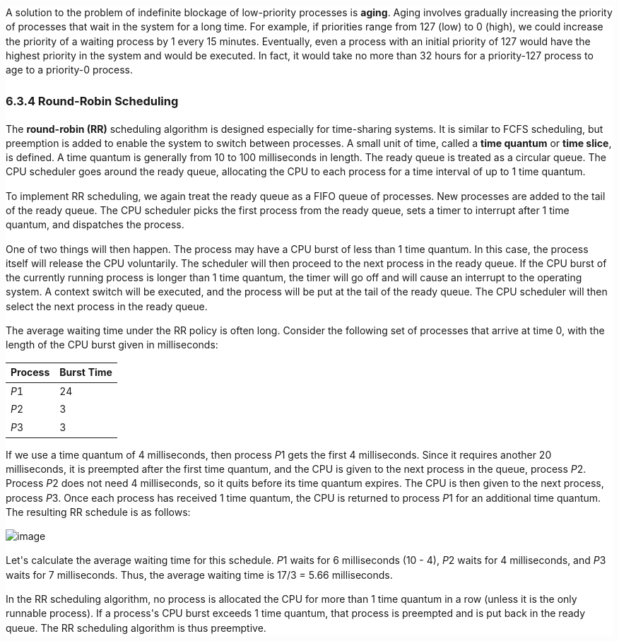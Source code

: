A solution to the problem of indefinite blockage of low-priority processes is **aging**. Aging involves gradually increasing the priority of processes that wait in the system for a long time. For example, if priorities range from 127 (low) to 0 (high), we could increase the priority of a waiting process by 1 every 15 minutes. Eventually, even a process with an initial priority of 127 would have the highest priority in the system and would be executed. In fact, it would take no more than 32 hours for a priority-127 process to age to a priority-0 process.

### 6.3.4 Round-Robin Scheduling

The **round-robin (RR)** scheduling algorithm is designed especially for time-sharing systems. It is similar to FCFS scheduling, but preemption is added to enable the system to switch between processes. A small unit of time, called a **time quantum** or **time slice**, is defined. A time quantum is generally from 10 to 100 milliseconds in length. The ready queue is treated as a circular queue. The CPU scheduler goes around the ready queue, allocating the CPU to each process for a time interval of up to 1 time quantum.

To implement RR scheduling, we again treat the ready queue as a FIFO queue of processes. New processes are added to the tail of the ready queue. The CPU scheduler picks the first process from the ready queue, sets a timer to interrupt after 1 time quantum, and dispatches the process.

One of two things will then happen. The process may have a CPU burst of less than 1 time quantum. In this case, the process itself will release the CPU voluntarily. The scheduler will then proceed to the next process in the ready queue. If the CPU burst of the currently running process is longer than 1 time quantum, the timer will go off and will cause an interrupt to the operating system. A context switch will be executed, and the process will be put at the tail of the ready queue. The CPU scheduler will then select the next process in the ready queue.

The average waiting time under the RR policy is often long. Consider the following set of processes that arrive at time 0, with the length of the CPU burst given in milliseconds:

| Process | Burst Time |
| --- | --- |
| *P*1 | 24 |
| *P*2 | 3 |
| *P*3 | 3 |

If we use a time quantum of 4 milliseconds, then process *P*1 gets the first 4 milliseconds. Since it requires another 20 milliseconds, it is preempted after the first time quantum, and the CPU is given to the next process in the queue, process *P*2. Process *P*2 does not need 4 milliseconds, so it quits before its time quantum expires. The CPU is then given to the next process, process *P*3. Once each process has received 1 time quantum, the CPU is returned to process *P*1 for an additional time quantum. The resulting RR schedule is as follows:

![image](https://learning.oreilly.com/api/v2/epubs/urn:orm:book:9781118063330/files/images/p272-001.jpg)

Let's calculate the average waiting time for this schedule. *P*1 waits for 6 milliseconds (10 - 4), *P*2 waits for 4 milliseconds, and *P*3 waits for 7 milliseconds. Thus, the average waiting time is 17/3 = 5.66 milliseconds.

In the RR scheduling algorithm, no process is allocated the CPU for more than 1 time quantum in a row (unless it is the only runnable process). If a process's CPU burst exceeds 1 time quantum, that process is preempted and is put back in the ready queue. The RR scheduling algorithm is thus preemptive.
